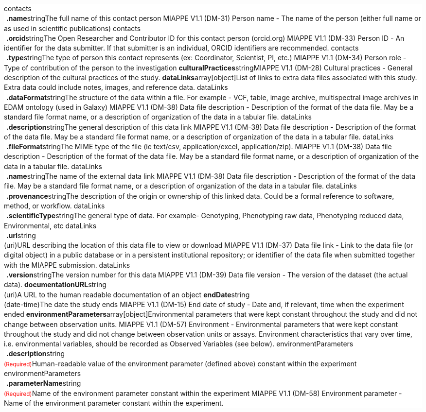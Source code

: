 <tr><td>contacts<br><span style="font-weight:bold;margin-left:5px">.name</span></td><td>string</td><td>The full name of this contact person  MIAPPE V1.1 (DM-31) Person name - The name of the person (either full name or as used in scientific publications)</td></tr>
<tr><td>contacts<br><span style="font-weight:bold;margin-left:5px">.orcid</span></td><td>string</td><td>The Open Researcher and Contributor ID for this contact person (orcid.org)  MIAPPE V1.1 (DM-33) Person ID - An identifier for the data submitter. If that submitter is an individual, ORCID identifiers are recommended.</td></tr>
<tr><td>contacts<br><span style="font-weight:bold;margin-left:5px">.type</span></td><td>string</td><td>The type of person this contact represents (ex: Coordinator, Scientist, PI, etc.)  MIAPPE V1.1 (DM-34) Person role - Type of contribution of the person to the investigation</td></tr>
<tr><td><span style="font-weight:bold;">culturalPractices</span></td><td>string</td><td>MIAPPE V1.1 (DM-28) Cultural practices - General description of the cultural practices of the study.</td></tr>
<tr><td><span style="font-weight:bold;">dataLinks</span></td><td>array[object]</td><td>List of links to extra data files associated with this study. Extra data could include notes, images, and reference data.</td></tr>
<tr><td>dataLinks<br><span style="font-weight:bold;margin-left:5px">.dataFormat</span></td><td>string</td><td>The structure of the data within a file. For example - VCF, table, image archive, multispectral image archives in EDAM ontology (used in Galaxy)  MIAPPE V1.1 (DM-38) Data file description - Description of the format of the data file. May be a standard file format name, or a description of organization of the data in a tabular file.</td></tr>
<tr><td>dataLinks<br><span style="font-weight:bold;margin-left:5px">.description</span></td><td>string</td><td>The general description of this data link  MIAPPE V1.1 (DM-38) Data file description - Description of the format of the data file. May be a standard file format name, or a description of organization of the data in a tabular file.</td></tr>
<tr><td>dataLinks<br><span style="font-weight:bold;margin-left:5px">.fileFormat</span></td><td>string</td><td>The MIME type of the file (ie text/csv, application/excel, application/zip).  MIAPPE V1.1 (DM-38) Data file description - Description of the format of the data file. May be a standard file format name, or a description of organization of the data in a tabular file.</td></tr>
<tr><td>dataLinks<br><span style="font-weight:bold;margin-left:5px">.name</span></td><td>string</td><td>The name of the external data link  MIAPPE V1.1 (DM-38) Data file description - Description of the format of the data file. May be a standard file format name, or a description of organization of the data in a tabular file.</td></tr>
<tr><td>dataLinks<br><span style="font-weight:bold;margin-left:5px">.provenance</span></td><td>string</td><td>The description of the origin or ownership of this linked data. Could be a formal reference to software, method, or workflow.</td></tr>
<tr><td>dataLinks<br><span style="font-weight:bold;margin-left:5px">.scientificType</span></td><td>string</td><td>The general type of data. For example- Genotyping, Phenotyping raw data, Phenotyping reduced data, Environmental, etc</td></tr>
<tr><td>dataLinks<br><span style="font-weight:bold;margin-left:5px">.url</span></td><td>string<br>(uri)</td><td>URL describing the location of this data file to view or download  MIAPPE V1.1 (DM-37) Data file link - Link to the data file (or digital object) in a public database or in a persistent institutional repository; or identifier of the data file when submitted together with the MIAPPE submission.</td></tr>
<tr><td>dataLinks<br><span style="font-weight:bold;margin-left:5px">.version</span></td><td>string</td><td>The version number for this data   MIAPPE V1.1 (DM-39) Data file version - The version of the dataset (the actual data).</td></tr>
<tr><td><span style="font-weight:bold;">documentationURL</span></td><td>string<br>(uri)</td><td>A URL to the human readable documentation of an object</td></tr>
<tr><td><span style="font-weight:bold;">endDate</span></td><td>string<br>(date-time)</td><td>The date the study ends  MIAPPE V1.1 (DM-15) End date of study - Date and, if relevant, time when the experiment ended</td></tr>
<tr><td><span style="font-weight:bold;">environmentParameters</span></td><td>array[object]</td><td>Environmental parameters that were kept constant throughout the study and did not change between observation units.  MIAPPE V1.1 (DM-57) Environment - Environmental parameters that were kept constant throughout the study and did not change between observation units or assays. Environment characteristics that vary over time, i.e. environmental variables, should be recorded as Observed Variables (see below).</td></tr>
<tr><td>environmentParameters<br><span style="font-weight:bold;margin-left:5px">.description</span></td><td>string<br><span style="font-size: smaller; color: red;">(Required)</span></td><td>Human-readable value of the environment parameter (defined above) constant within the experiment</td></tr>
<tr><td>environmentParameters<br><span style="font-weight:bold;margin-left:5px">.parameterName</span></td><td>string<br><span style="font-size: smaller; color: red;">(Required)</span></td><td>Name of the environment parameter constant within the experiment  MIAPPE V1.1 (DM-58) Environment parameter - Name of the environment parameter constant within the experiment. </td></tr>